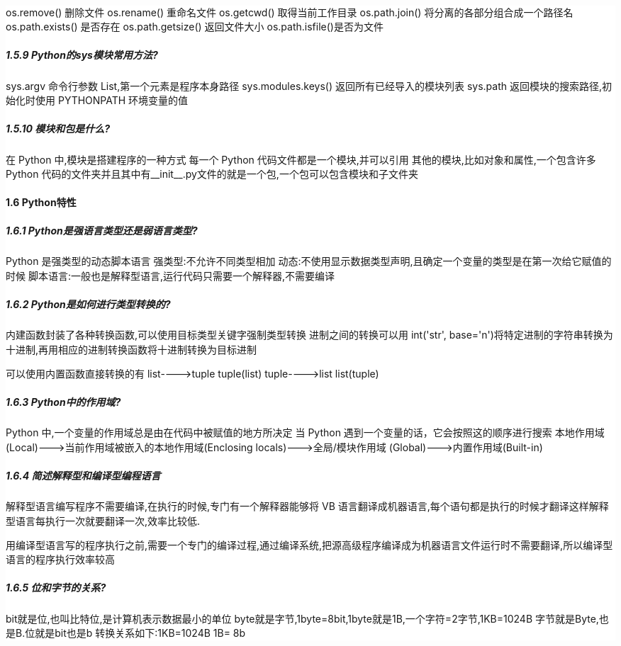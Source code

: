 os.remove() 删除文件 
os.rename() 重命名文件
os.getcwd() 取得当前工作目录
os.path.join() 将分离的各部分组合成一个路径名
os.path.exists() 是否存在
os.path.getsize() 返回文件大小
os.path.isfile()是否为文件

##### 1.5.9 Python的sys模块常用方法?

sys.argv 命令行参数 List,第一个元素是程序本身路径
sys.modules.keys() 返回所有已经导入的模块列表
sys.path 返回模块的搜索路径,初始化时使用 PYTHONPATH 环境变量的值

##### 1.5.10 模块和包是什么?

在 Python 中,模块是搭建程序的一种方式
每一个 Python 代码文件都是一个模块,并可以引用 其他的模块,比如对象和属性,一个包含许多 Python 代码的文件夹并且其中有_\_init\_\_.py文件的就是一个包,一个包可以包含模块和子文件夹

#### 1.6 Python特性

##### 1.6.1 Python是强语言类型还是弱语言类型?

Python 是强类型的动态脚本语言
强类型:不允许不同类型相加 
动态:不使用显示数据类型声明,且确定一个变量的类型是在第一次给它赋值的时候
脚本语言:一般也是解释型语言,运行代码只需要一个解释器,不需要编译

##### 1.6.2 Python是如何进行类型转换的?

内建函数封装了各种转换函数,可以使用目标类型关键字强制类型转换
进制之间的转换可以用 int('str', base='n')将特定进制的字符串转换为十进制,再用相应的进制转换函数将十进制转换为目标进制

可以使用内置函数直接转换的有
list---->tuple tuple(list)
tuple---->list list(tuple)

##### 1.6.3 Python中的作用域?

Python 中,一个变量的作用域总是由在代码中被赋值的地方所决定
当 Python 遇到一个变量的话，它会按照这的顺序进行搜索
本地作用域(Local)--->当前作用域被嵌入的本地作用域(Enclosing locals)--->全局/模块作用域 (Global)--->内置作用域(Built-in)

##### 1.6.4 简述解释型和编译型编程语言

解释型语言编写程序不需要编译,在执行的时候,专门有一个解释器能够将 VB 语言翻译成机器语言,每个语句都是执行的时候才翻译这样解释型语言每执行一次就要翻译一次,效率比较低.

用编译型语言写的程序执行之前,需要一个专门的编译过程,通过编译系统,把源高级程序编译成为机器语言文件运行时不需要翻译,所以编译型语言的程序执行效率较高

##### 1.6.5 位和字节的关系?

bit就是位,也叫比特位,是计算机表示数据最小的单位
byte就是字节,1byte=8bit,1byte就是1B,一个字符=2字节,1KB=1024B
字节就是Byte,也是B.位就是bit也是b
转换关系如下:1KB=1024B 1B= 8b
